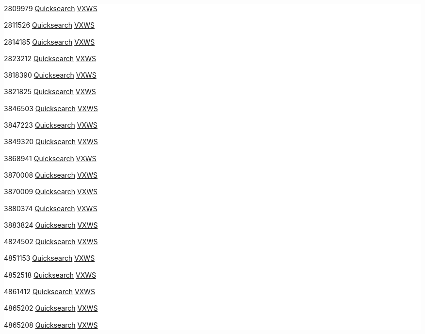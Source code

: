 2809979 [Quicksearch](https://search.library.yale.edu/catalog/2809979) [VXWS](http://prodorbis.library.yale.edu:7014/vxws/GetHoldingsService?bibId=2809979)

2811526 [Quicksearch](https://search.library.yale.edu/catalog/2811526) [VXWS](http://prodorbis.library.yale.edu:7014/vxws/GetHoldingsService?bibId=2811526)

2814185 [Quicksearch](https://search.library.yale.edu/catalog/2814185) [VXWS](http://prodorbis.library.yale.edu:7014/vxws/GetHoldingsService?bibId=2814185)

2823212 [Quicksearch](https://search.library.yale.edu/catalog/2823212) [VXWS](http://prodorbis.library.yale.edu:7014/vxws/GetHoldingsService?bibId=2823212)

3818390 [Quicksearch](https://search.library.yale.edu/catalog/3818390) [VXWS](http://prodorbis.library.yale.edu:7014/vxws/GetHoldingsService?bibId=3818390)

3821825 [Quicksearch](https://search.library.yale.edu/catalog/3821825) [VXWS](http://prodorbis.library.yale.edu:7014/vxws/GetHoldingsService?bibId=3821825)

3846503 [Quicksearch](https://search.library.yale.edu/catalog/3846503) [VXWS](http://prodorbis.library.yale.edu:7014/vxws/GetHoldingsService?bibId=3846503)

3847223 [Quicksearch](https://search.library.yale.edu/catalog/3847223) [VXWS](http://prodorbis.library.yale.edu:7014/vxws/GetHoldingsService?bibId=3847223)

3849320 [Quicksearch](https://search.library.yale.edu/catalog/3849320) [VXWS](http://prodorbis.library.yale.edu:7014/vxws/GetHoldingsService?bibId=3849320)

3868941 [Quicksearch](https://search.library.yale.edu/catalog/3868941) [VXWS](http://prodorbis.library.yale.edu:7014/vxws/GetHoldingsService?bibId=3868941)

3870008 [Quicksearch](https://search.library.yale.edu/catalog/3870008) [VXWS](http://prodorbis.library.yale.edu:7014/vxws/GetHoldingsService?bibId=3870008)

3870009 [Quicksearch](https://search.library.yale.edu/catalog/3870009) [VXWS](http://prodorbis.library.yale.edu:7014/vxws/GetHoldingsService?bibId=3870009)

3880374 [Quicksearch](https://search.library.yale.edu/catalog/3880374) [VXWS](http://prodorbis.library.yale.edu:7014/vxws/GetHoldingsService?bibId=3880374)

3883824 [Quicksearch](https://search.library.yale.edu/catalog/3883824) [VXWS](http://prodorbis.library.yale.edu:7014/vxws/GetHoldingsService?bibId=3883824)

4824502 [Quicksearch](https://search.library.yale.edu/catalog/4824502) [VXWS](http://prodorbis.library.yale.edu:7014/vxws/GetHoldingsService?bibId=4824502)

4851153 [Quicksearch](https://search.library.yale.edu/catalog/4851153) [VXWS](http://prodorbis.library.yale.edu:7014/vxws/GetHoldingsService?bibId=4851153)

4852518 [Quicksearch](https://search.library.yale.edu/catalog/4852518) [VXWS](http://prodorbis.library.yale.edu:7014/vxws/GetHoldingsService?bibId=4852518)

4861412 [Quicksearch](https://search.library.yale.edu/catalog/4861412) [VXWS](http://prodorbis.library.yale.edu:7014/vxws/GetHoldingsService?bibId=4861412)

4865202 [Quicksearch](https://search.library.yale.edu/catalog/4865202) [VXWS](http://prodorbis.library.yale.edu:7014/vxws/GetHoldingsService?bibId=4865202)

4865208 [Quicksearch](https://search.library.yale.edu/catalog/4865208) [VXWS](http://prodorbis.library.yale.edu:7014/vxws/GetHoldingsService?bibId=4865208)
